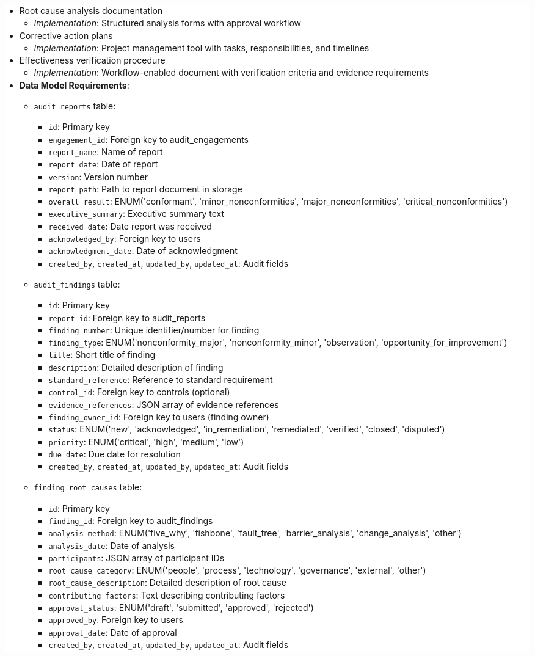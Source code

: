   - Root cause analysis documentation
    - *Implementation*: Structured analysis forms with approval workflow
  - Corrective action plans
    - *Implementation*: Project management tool with tasks, responsibilities, and timelines
  - Effectiveness verification procedure
    - *Implementation*: Workflow-enabled document with verification criteria and evidence requirements
- **Data Model Requirements**:
  - `audit_reports` table:
    - `id`: Primary key
    - `engagement_id`: Foreign key to audit_engagements
    - `report_name`: Name of report
    - `report_date`: Date of report
    - `version`: Version number
    - `report_path`: Path to report document in storage
    - `overall_result`: ENUM('conformant', 'minor_nonconformities', 'major_nonconformities', 'critical_nonconformities')
    - `executive_summary`: Executive summary text
    - `received_date`: Date report was received
    - `acknowledged_by`: Foreign key to users
    - `acknowledgment_date`: Date of acknowledgment
    - `created_by`, `created_at`, `updated_by`, `updated_at`: Audit fields
  
  - `audit_findings` table:
    - `id`: Primary key
    - `report_id`: Foreign key to audit_reports
    - `finding_number`: Unique identifier/number for finding
    - `finding_type`: ENUM('nonconformity_major', 'nonconformity_minor', 'observation', 'opportunity_for_improvement')
    - `title`: Short title of finding
    - `description`: Detailed description of finding
    - `standard_reference`: Reference to standard requirement
    - `control_id`: Foreign key to controls (optional)
    - `evidence_references`: JSON array of evidence references
    - `finding_owner_id`: Foreign key to users (finding owner)
    - `status`: ENUM('new', 'acknowledged', 'in_remediation', 'remediated', 'verified', 'closed', 'disputed')
    - `priority`: ENUM('critical', 'high', 'medium', 'low')
    - `due_date`: Due date for resolution
    - `created_by`, `created_at`, `updated_by`, `updated_at`: Audit fields
  
  - `finding_root_causes` table:
    - `id`: Primary key
    - `finding_id`: Foreign key to audit_findings
    - `analysis_method`: ENUM('five_why', 'fishbone', 'fault_tree', 'barrier_analysis', 'change_analysis', 'other')
    - `analysis_date`: Date of analysis
    - `participants`: JSON array of participant IDs
    - `root_cause_category`: ENUM('people', 'process', 'technology', 'governance', 'external', 'other')
    - `root_cause_description`: Detailed description of root cause
    - `contributing_factors`: Text describing contributing factors
    - `approval_status`: ENUM('draft', 'submitted', 'approved', 'rejected')
    - `approved_by`: Foreign key to users
    - `approval_date`: Date of approval
    - `created_by`, `created_at`, `updated_by`, `updated_at`: Audit fields
  